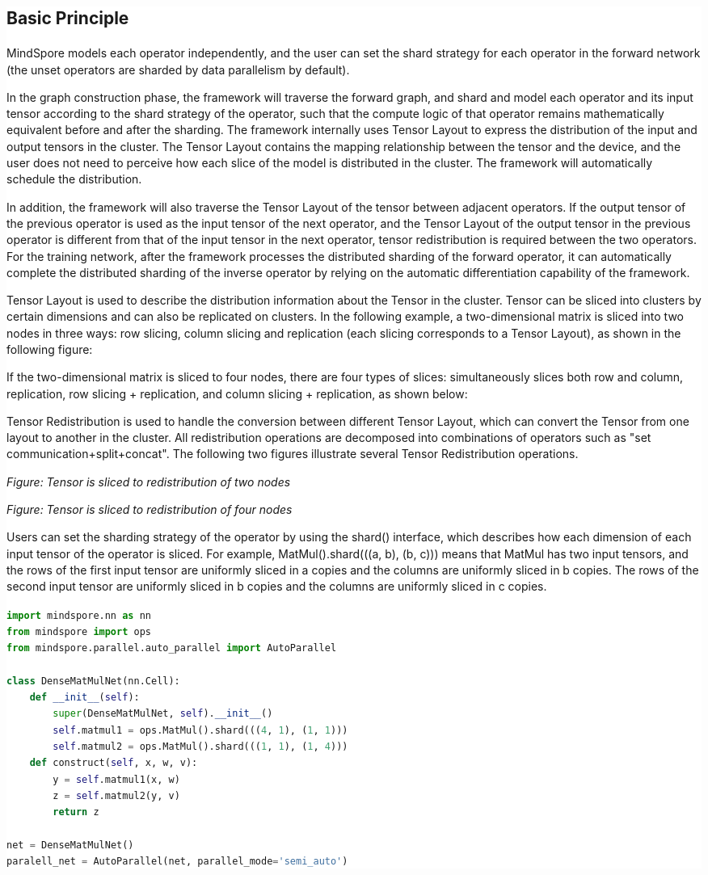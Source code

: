 ## Basic Principle

MindSpore models each operator independently, and the user can set the shard strategy for each operator in the forward network (the unset operators are sharded by data parallelism by default).

In the graph construction phase, the framework will traverse the forward graph, and shard and model each operator and its input tensor according to the shard strategy of the operator, such that the compute logic of that operator remains mathematically equivalent before and after the sharding. The framework internally uses Tensor Layout to express the distribution of the input and output tensors in the cluster. The Tensor Layout contains the mapping relationship between the tensor and the device, and the user does not need to perceive how each slice of the model is distributed in the cluster. The framework will automatically schedule the distribution.

In addition, the framework will also traverse the Tensor Layout of the tensor between adjacent operators. If the output tensor of the previous operator is used as the input tensor of the next operator, and the Tensor Layout of the output tensor in the previous operator is different from that of the input tensor in the next operator, tensor redistribution is required between the two operators. For the training network, after the framework processes the distributed sharding of the forward operator, it can automatically complete the distributed sharding of the inverse operator by relying on the automatic differentiation capability of the framework.

Tensor Layout is used to describe the distribution information about the Tensor in the cluster. Tensor can be sliced into clusters by certain dimensions and can also be replicated on clusters. In the following example, a two-dimensional matrix is sliced into two nodes in three ways: row slicing, column slicing and replication (each slicing corresponds to a Tensor Layout), as shown in the following figure:

If the two-dimensional matrix is sliced to four nodes, there are four types of slices: simultaneously slices both row and column, replication, row slicing + replication, and column slicing + replication, as shown below:

Tensor Redistribution is used to handle the conversion between different Tensor Layout, which can convert the Tensor from one layout to another in the cluster. All redistribution operations are decomposed into combinations of operators such as "set communication+split+concat". The following two figures illustrate several Tensor Redistribution operations.

*Figure: Tensor is sliced to redistribution of two nodes*

*Figure: Tensor is sliced to redistribution of four nodes*

Users can set the sharding strategy of the operator by using the shard() interface, which describes how each dimension of each input tensor of the operator is sliced. For example, MatMul().shard(((a, b), (b, c))) means that MatMul has two input tensors, and the rows of the first input tensor are uniformly sliced in a copies and the columns are uniformly sliced in b copies. The rows of the second input tensor are uniformly sliced in b copies and the columns are uniformly sliced in c copies.

```python
import mindspore.nn as nn
from mindspore import ops
from mindspore.parallel.auto_parallel import AutoParallel

class DenseMatMulNet(nn.Cell):
    def __init__(self):
        super(DenseMatMulNet, self).__init__()
        self.matmul1 = ops.MatMul().shard(((4, 1), (1, 1)))
        self.matmul2 = ops.MatMul().shard(((1, 1), (1, 4)))
    def construct(self, x, w, v):
        y = self.matmul1(x, w)
        z = self.matmul2(y, v)
        return z

net = DenseMatMulNet()
paralell_net = AutoParallel(net, parallel_mode='semi_auto')
```
